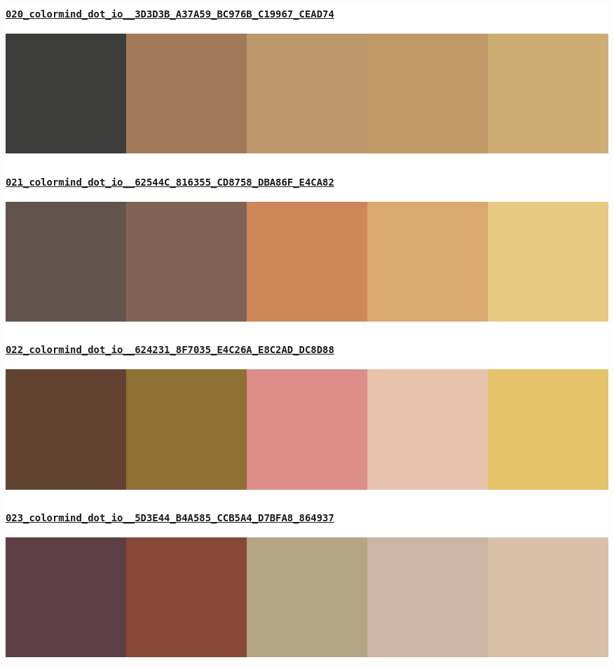 ### [`020_colormind_dot_io__3D3D3B_A37A59_BC976B_C19967_CEAD74`](020_colormind_dot_io__3D3D3B_A37A59_BC976B_C19967_CEAD74.hexplt)

[ ![020_colormind_dot_io__3D3D3B_A37A59_BC976B_C19967_CEAD74.png](020_colormind_dot_io__3D3D3B_A37A59_BC976B_C19967_CEAD74.png) ](020_colormind_dot_io__3D3D3B_A37A59_BC976B_C19967_CEAD74.png)

### [`021_colormind_dot_io__62544C_816355_CD8758_DBA86F_E4CA82`](021_colormind_dot_io__62544C_816355_CD8758_DBA86F_E4CA82.hexplt)

[ ![021_colormind_dot_io__62544C_816355_CD8758_DBA86F_E4CA82.png](021_colormind_dot_io__62544C_816355_CD8758_DBA86F_E4CA82.png) ](021_colormind_dot_io__62544C_816355_CD8758_DBA86F_E4CA82.png)

### [`022_colormind_dot_io__624231_8F7035_E4C26A_E8C2AD_DC8D88`](022_colormind_dot_io__624231_8F7035_E4C26A_E8C2AD_DC8D88.hexplt)

[ ![022_colormind_dot_io__624231_8F7035_E4C26A_E8C2AD_DC8D88.png](022_colormind_dot_io__624231_8F7035_E4C26A_E8C2AD_DC8D88.png) ](022_colormind_dot_io__624231_8F7035_E4C26A_E8C2AD_DC8D88.png)

### [`023_colormind_dot_io__5D3E44_B4A585_CCB5A4_D7BFA8_864937`](023_colormind_dot_io__5D3E44_B4A585_CCB5A4_D7BFA8_864937.hexplt)

[ ![023_colormind_dot_io__5D3E44_B4A585_CCB5A4_D7BFA8_864937.png](023_colormind_dot_io__5D3E44_B4A585_CCB5A4_D7BFA8_864937.png) ](023_colormind_dot_io__5D3E44_B4A585_CCB5A4_D7BFA8_864937.png)
